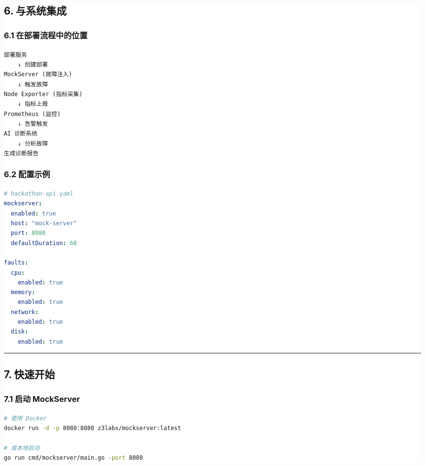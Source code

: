 
## 6. 与系统集成

### 6.1 在部署流程中的位置

```
部署服务
    ↓ 创建部署
MockServer (故障注入)
    ↓ 触发故障
Node Exporter (指标采集)
    ↓ 指标上报
Prometheus (监控)
    ↓ 告警触发
AI 诊断系统
    ↓ 分析故障
生成诊断报告
```

### 6.2 配置示例

```yaml
# hackathon-api.yaml
mockserver:
  enabled: true
  host: "mock-server"
  port: 8080
  defaultDuration: 60
  
faults:
  cpu:
    enabled: true
  memory:
    enabled: true
  network:
    enabled: true
  disk:
    enabled: true
```

---

## 7. 快速开始

### 7.1 启动 MockServer

```bash
# 使用 Docker
docker run -d -p 8080:8080 z3labs/mockserver:latest

# 或本地启动
go run cmd/mockserver/main.go -port 8080
```
